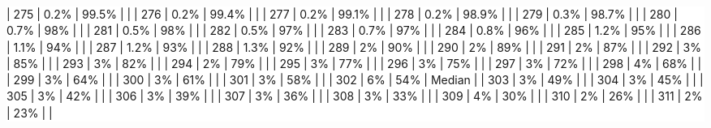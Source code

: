 | 275 | 0.2% | 99.5% |  |
| 276 | 0.2% | 99.4% |  |
| 277 | 0.2% | 99.1% |  |
| 278 | 0.2% | 98.9% |  |
| 279 | 0.3% | 98.7% |  |
| 280 | 0.7% | 98% |  |
| 281 | 0.5% | 98% |  |
| 282 | 0.5% | 97% |  |
| 283 | 0.7% | 97% |  |
| 284 | 0.8% | 96% |  |
| 285 | 1.2% | 95% |  |
| 286 | 1.1% | 94% |  |
| 287 | 1.2% | 93% |  |
| 288 | 1.3% | 92% |  |
| 289 | 2% | 90% |  |
| 290 | 2% | 89% |  |
| 291 | 2% | 87% |  |
| 292 | 3% | 85% |  |
| 293 | 3% | 82% |  |
| 294 | 2% | 79% |  |
| 295 | 3% | 77% |  |
| 296 | 3% | 75% |  |
| 297 | 3% | 72% |  |
| 298 | 4% | 68% |  |
| 299 | 3% | 64% |  |
| 300 | 3% | 61% |  |
| 301 | 3% | 58% |  |
| 302 | 6% | 54% | Median |
| 303 | 3% | 49% |  |
| 304 | 3% | 45% |  |
| 305 | 3% | 42% |  |
| 306 | 3% | 39% |  |
| 307 | 3% | 36% |  |
| 308 | 3% | 33% |  |
| 309 | 4% | 30% |  |
| 310 | 2% | 26% |  |
| 311 | 2% | 23% |  |